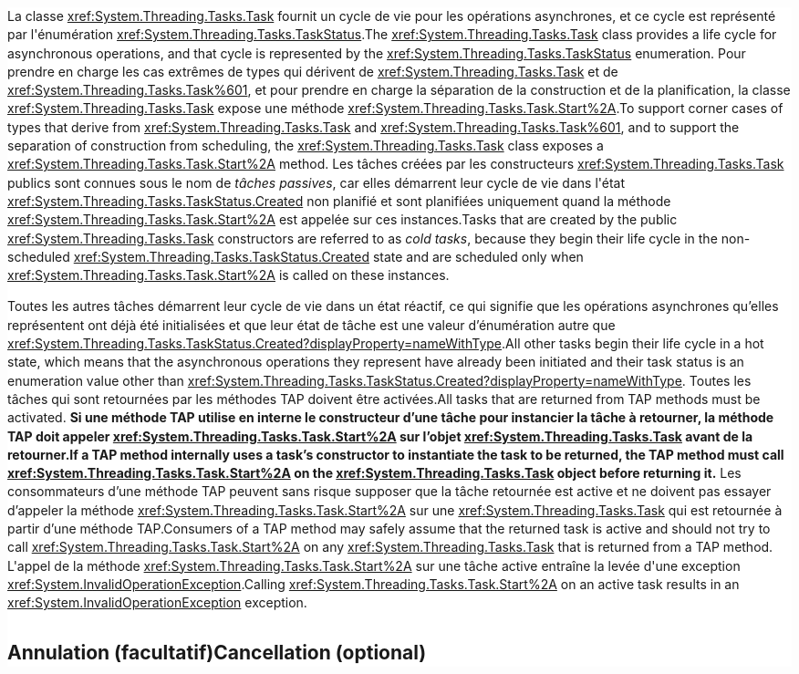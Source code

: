  <span data-ttu-id="ec3ef-148">La classe <xref:System.Threading.Tasks.Task> fournit un cycle de vie pour les opérations asynchrones, et ce cycle est représenté par l'énumération <xref:System.Threading.Tasks.TaskStatus>.</span><span class="sxs-lookup"><span data-stu-id="ec3ef-148">The <xref:System.Threading.Tasks.Task> class provides a life cycle for asynchronous operations, and that cycle is represented by the <xref:System.Threading.Tasks.TaskStatus> enumeration.</span></span> <span data-ttu-id="ec3ef-149">Pour prendre en charge les cas extrêmes de types qui dérivent de <xref:System.Threading.Tasks.Task> et de <xref:System.Threading.Tasks.Task%601>, et pour prendre en charge la séparation de la construction et de la planification, la classe <xref:System.Threading.Tasks.Task> expose une méthode <xref:System.Threading.Tasks.Task.Start%2A>.</span><span class="sxs-lookup"><span data-stu-id="ec3ef-149">To support corner cases of types that derive from <xref:System.Threading.Tasks.Task> and <xref:System.Threading.Tasks.Task%601>,  and to support the separation of construction from scheduling, the <xref:System.Threading.Tasks.Task> class exposes a <xref:System.Threading.Tasks.Task.Start%2A> method.</span></span> <span data-ttu-id="ec3ef-150">Les tâches créées par les constructeurs <xref:System.Threading.Tasks.Task> publics sont connues sous le nom de *tâches passives*, car elles démarrent leur cycle de vie dans l'état <xref:System.Threading.Tasks.TaskStatus.Created> non planifié et sont planifiées uniquement quand la méthode <xref:System.Threading.Tasks.Task.Start%2A> est appelée sur ces instances.</span><span class="sxs-lookup"><span data-stu-id="ec3ef-150">Tasks that are created by the public <xref:System.Threading.Tasks.Task> constructors are referred to as *cold tasks*, because they begin their life cycle in the non-scheduled <xref:System.Threading.Tasks.TaskStatus.Created> state and are scheduled only when <xref:System.Threading.Tasks.Task.Start%2A> is called on these instances.</span></span>

 <span data-ttu-id="ec3ef-151">Toutes les autres tâches démarrent leur cycle de vie dans un état réactif, ce qui signifie que les opérations asynchrones qu’elles représentent ont déjà été initialisées et que leur état de tâche est une valeur d’énumération autre que <xref:System.Threading.Tasks.TaskStatus.Created?displayProperty=nameWithType>.</span><span class="sxs-lookup"><span data-stu-id="ec3ef-151">All other tasks begin their life cycle in a hot state, which means that the asynchronous operations they represent have already been initiated and their task status is an enumeration value other than <xref:System.Threading.Tasks.TaskStatus.Created?displayProperty=nameWithType>.</span></span> <span data-ttu-id="ec3ef-152">Toutes les tâches qui sont retournées par les méthodes TAP doivent être activées.</span><span class="sxs-lookup"><span data-stu-id="ec3ef-152">All tasks that are returned from TAP methods must be activated.</span></span> <span data-ttu-id="ec3ef-153">**Si une méthode TAP utilise en interne le constructeur d’une tâche pour instancier la tâche à retourner, la méthode TAP doit appeler <xref:System.Threading.Tasks.Task.Start%2A> sur l’objet <xref:System.Threading.Tasks.Task> avant de la retourner.**</span><span class="sxs-lookup"><span data-stu-id="ec3ef-153">**If a TAP method internally uses a task’s constructor to instantiate the task to be returned, the TAP method must call <xref:System.Threading.Tasks.Task.Start%2A> on the <xref:System.Threading.Tasks.Task> object before returning it.**</span></span> <span data-ttu-id="ec3ef-154">Les consommateurs d’une méthode TAP peuvent sans risque supposer que la tâche retournée est active et ne doivent pas essayer d’appeler la méthode <xref:System.Threading.Tasks.Task.Start%2A> sur une <xref:System.Threading.Tasks.Task> qui est retournée à partir d’une méthode TAP.</span><span class="sxs-lookup"><span data-stu-id="ec3ef-154">Consumers of a TAP method may safely assume that the returned task is active and should not try to call <xref:System.Threading.Tasks.Task.Start%2A> on any <xref:System.Threading.Tasks.Task> that is returned from a TAP method.</span></span> <span data-ttu-id="ec3ef-155">L'appel de la méthode <xref:System.Threading.Tasks.Task.Start%2A> sur une tâche active entraîne la levée d'une exception <xref:System.InvalidOperationException>.</span><span class="sxs-lookup"><span data-stu-id="ec3ef-155">Calling <xref:System.Threading.Tasks.Task.Start%2A> on an active task results in an <xref:System.InvalidOperationException> exception.</span></span>  
  
## <a name="cancellation-optional"></a><span data-ttu-id="ec3ef-156">Annulation (facultatif)</span><span class="sxs-lookup"><span data-stu-id="ec3ef-156">Cancellation (optional)</span></span>  
